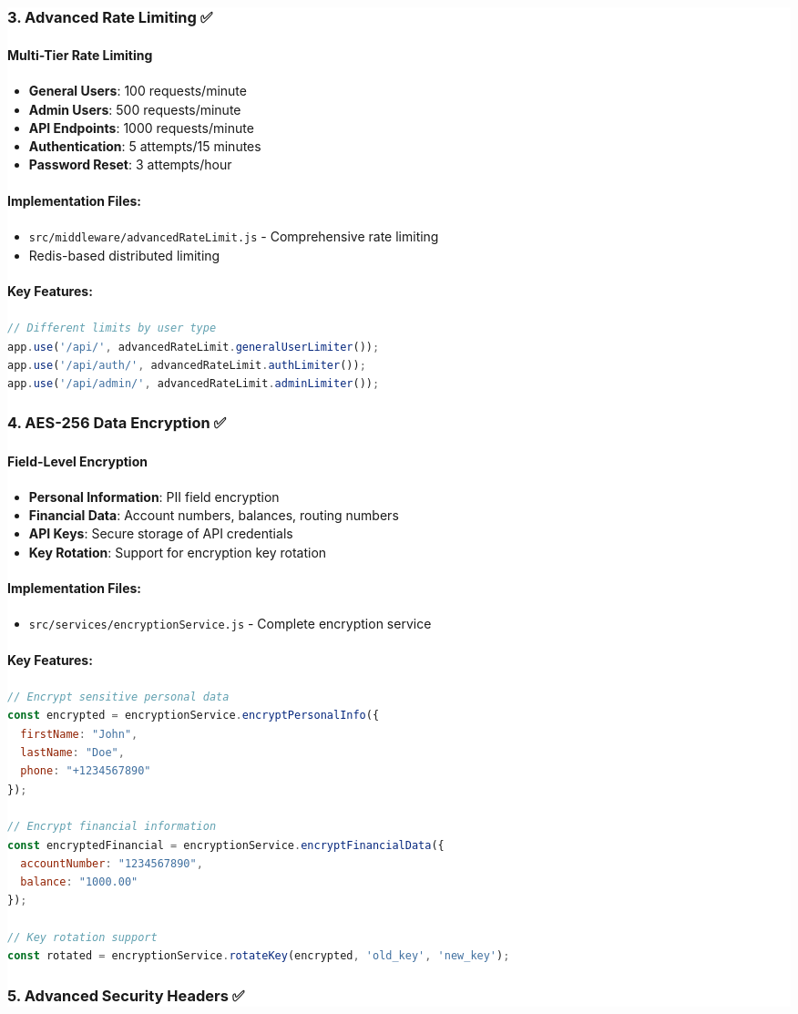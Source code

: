 ### 3. Advanced Rate Limiting ✅

#### Multi-Tier Rate Limiting
- **General Users**: 100 requests/minute
- **Admin Users**: 500 requests/minute  
- **API Endpoints**: 1000 requests/minute
- **Authentication**: 5 attempts/15 minutes
- **Password Reset**: 3 attempts/hour

#### Implementation Files:
- `src/middleware/advancedRateLimit.js` - Comprehensive rate limiting
- Redis-based distributed limiting

#### Key Features:
```javascript
// Different limits by user type
app.use('/api/', advancedRateLimit.generalUserLimiter());
app.use('/api/auth/', advancedRateLimit.authLimiter());
app.use('/api/admin/', advancedRateLimit.adminLimiter());
```

### 4. AES-256 Data Encryption ✅

#### Field-Level Encryption
- **Personal Information**: PII field encryption
- **Financial Data**: Account numbers, balances, routing numbers
- **API Keys**: Secure storage of API credentials
- **Key Rotation**: Support for encryption key rotation

#### Implementation Files:
- `src/services/encryptionService.js` - Complete encryption service

#### Key Features:
```javascript
// Encrypt sensitive personal data
const encrypted = encryptionService.encryptPersonalInfo({
  firstName: "John",
  lastName: "Doe",
  phone: "+1234567890"
});

// Encrypt financial information
const encryptedFinancial = encryptionService.encryptFinancialData({
  accountNumber: "1234567890",
  balance: "1000.00"
});

// Key rotation support
const rotated = encryptionService.rotateKey(encrypted, 'old_key', 'new_key');
```

### 5. Advanced Security Headers ✅
